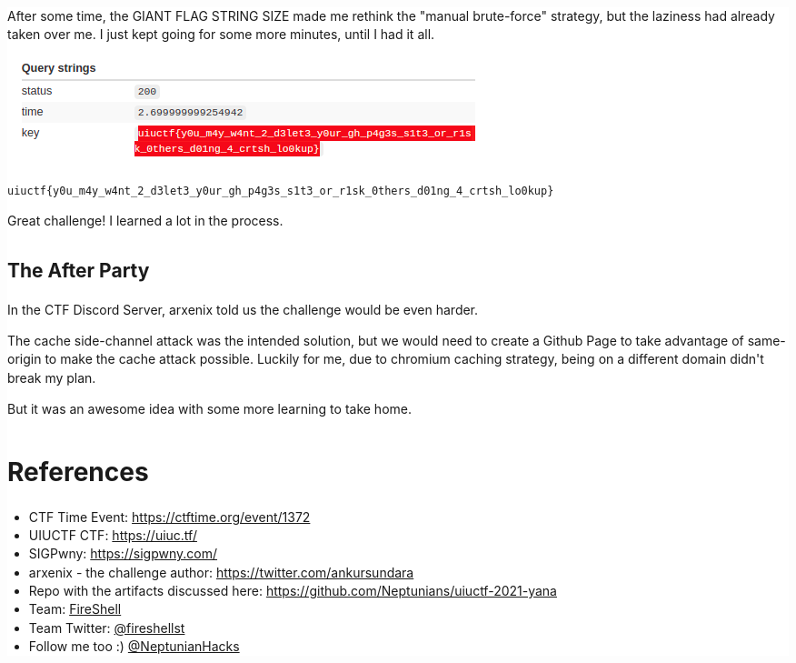 After some time, the GIANT FLAG STRING SIZE made me rethink the "manual brute-force" strategy, but the laziness had already taken over me. I just kept going for some more minutes, until I had it all.

![flag](img/found_flag.png)

```uiuctf{y0u_m4y_w4nt_2_d3let3_y0ur_gh_p4g3s_s1t3_or_r1sk_0thers_d01ng_4_crtsh_lo0kup}```

Great challenge! I learned a lot in the process.

## The After Party

In the CTF Discord Server, arxenix told us the challenge would be even harder. 

The cache side-channel attack was the intended solution, but we would need to create a Github Page to take advantage of same-origin to make the cache attack possible. 
Luckily for me, due to chromium caching strategy, being on a different domain didn't break my plan.

But it was an awesome idea with some more learning to take home.

# References

* CTF Time Event: https://ctftime.org/event/1372
* UIUCTF CTF: https://uiuc.tf/
* SIGPwny: https://sigpwny.com/
* arxenix - the challenge author: https://twitter.com/ankursundara
* Repo with the artifacts discussed here: https://github.com/Neptunians/uiuctf-2021-yana
* Team: [FireShell](https://fireshellsecurity.team/)
* Team Twitter: [@fireshellst](https://twitter.com/fireshellst)
* Follow me too :) [@NeptunianHacks](twitter.com/NeptunianHacks)